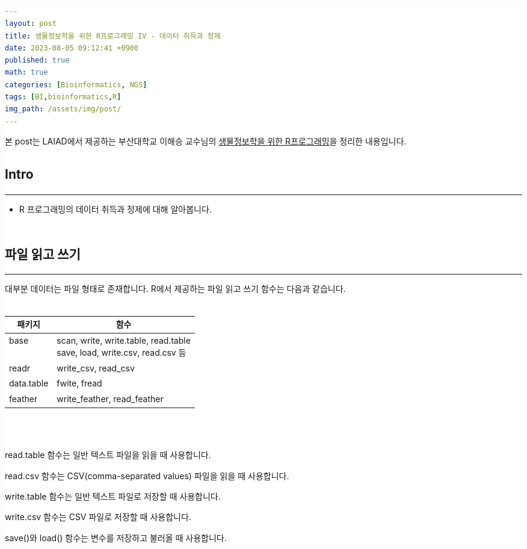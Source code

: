 ```yaml
---
layout: post
title: 생물정보학을 위한 R프로그래밍 IV - 데이터 취득과 정제
date: 2023-08-05 09:12:41 +0900
published: true
math: true
categories: [Bioinformatics, NGS]
tags: [BI,bioinformatics,R]
img_path: /assets/img/post/
---
```


본 post는 LAIAD에서 제공하는 부산대학교 이해승 교수님의 [생물정보학을 위한 R프로그래밍](https://www.laidd.org/local/ubonline/view.php?id=181&group=1&returnurl=aHR0cHM6Ly93d3cubGFpZGQub3JnL2xvY2FsL3Vib25saW5lL2luZGV4LnBocD9vcmRlcnR5cGU9cmNfZCZrZXl3b3JkPSZwcm9ncmVzcyU1QiU1RD0xMyZlbnJvbF9zdGFydD0mZW5yb2xfZW5kPSZzdHVkeV9zdGFydD0mc3R1ZHlfZW5kPQ==, "생물정보학을 위한 R프로그래밍")을 정리한 내용입니다.


## Intro
***

* R 프로그래밍의 데이터 취득과 정제에 대해 알아봅니다.
<br><br>


## 파일 읽고 쓰기
***

대부분 데이터는 파일 형태로 존재합니다. R에서 제공하는 파일 읽고 쓰기 함수는 다음과 같습니다.
<br><br>


| 패키지 | 함수 |
| --- | --- |
| base | scan, write, write.table, read.table</br>save, load, write.csv, read.csv 등 |
| readr | write_csv, read_csv |
| data.table | fwite, fread |
| feather | write_feather, read_feather |

<br><br>


read.table 함수는 일반 텍스트 파일을 읽을 때 사용합니다.

read.csv 함수는 CSV(comma-separated values) 파일을 읽을 때 사용합니다.

write.table 함수는 일반 텍스트 파일로 저장할 때 사용합니다.

write.csv 함수는 CSV 파일로 저장할 때 사용합니다.

save()와 load() 함수는 변수를 저장하고 불러올 때 사용합니다.
